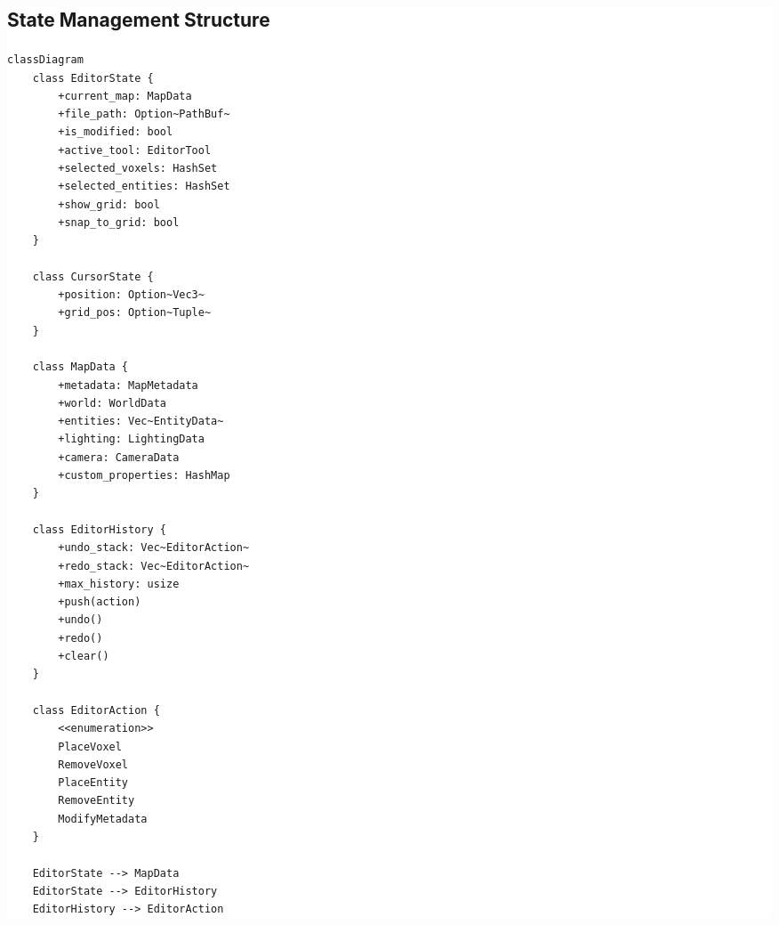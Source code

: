 ## State Management Structure

```mermaid
classDiagram
    class EditorState {
        +current_map: MapData
        +file_path: Option~PathBuf~
        +is_modified: bool
        +active_tool: EditorTool
        +selected_voxels: HashSet
        +selected_entities: HashSet
        +show_grid: bool
        +snap_to_grid: bool
    }
    
    class CursorState {
        +position: Option~Vec3~
        +grid_pos: Option~Tuple~
    }
    
    class MapData {
        +metadata: MapMetadata
        +world: WorldData
        +entities: Vec~EntityData~
        +lighting: LightingData
        +camera: CameraData
        +custom_properties: HashMap
    }
    
    class EditorHistory {
        +undo_stack: Vec~EditorAction~
        +redo_stack: Vec~EditorAction~
        +max_history: usize
        +push(action)
        +undo()
        +redo()
        +clear()
    }
    
    class EditorAction {
        <<enumeration>>
        PlaceVoxel
        RemoveVoxel
        PlaceEntity
        RemoveEntity
        ModifyMetadata
    }
    
    EditorState --> MapData
    EditorState --> EditorHistory
    EditorHistory --> EditorAction
```
